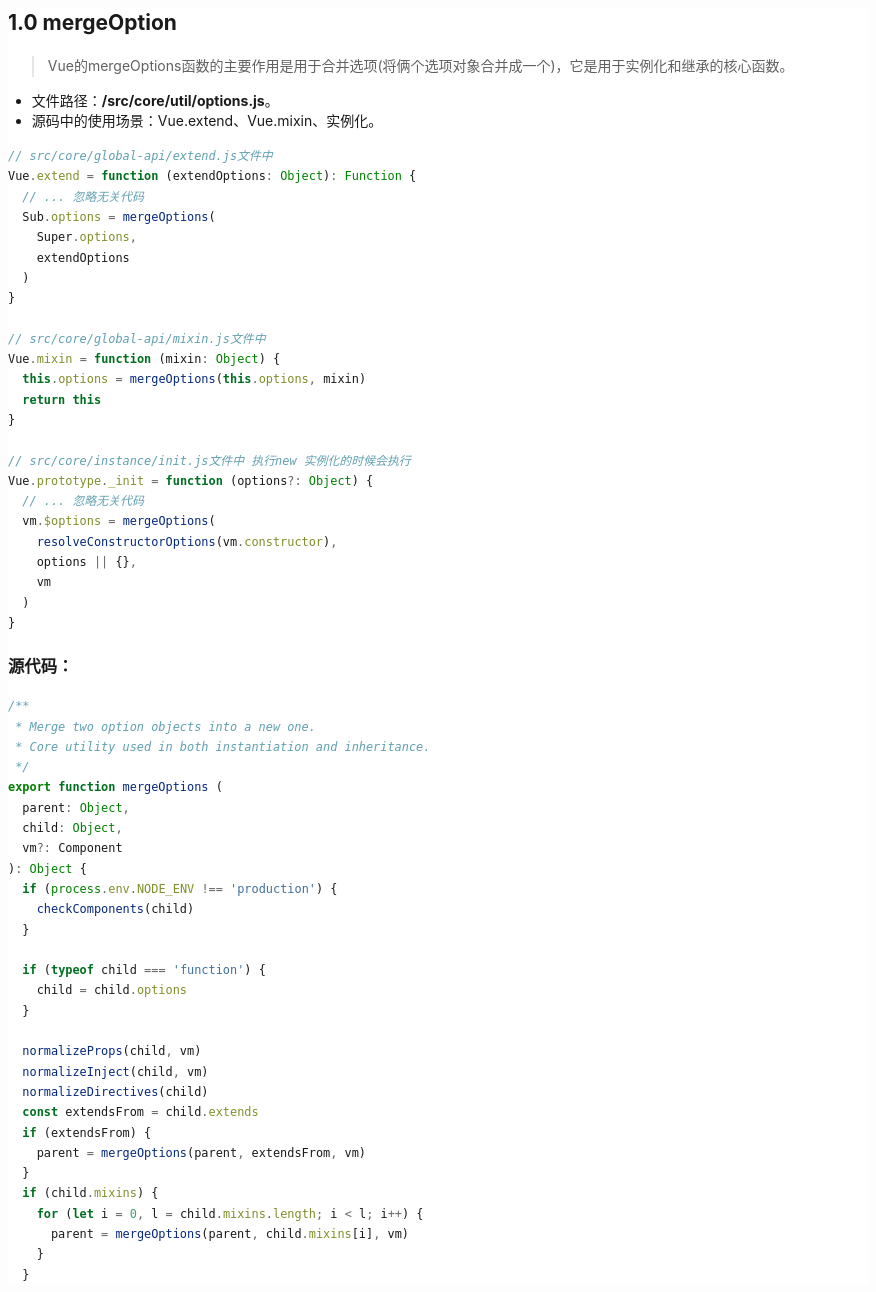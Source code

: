 ## 1.0 **mergeOption**
>Vue的mergeOptions函数的主要作用是用于合并选项(将俩个选项对象合并成一个)，它是用于实例化和继承的核心函数。

* 文件路径：**/src/core/util/options.js**。
* 源码中的使用场景：Vue.extend、Vue.mixin、实例化。
```js
// src/core/global-api/extend.js文件中
Vue.extend = function (extendOptions: Object): Function {
  // ... 忽略无关代码
  Sub.options = mergeOptions(
    Super.options,
    extendOptions
  )
}
 
// src/core/global-api/mixin.js文件中
Vue.mixin = function (mixin: Object) {
  this.options = mergeOptions(this.options, mixin)
  return this
}
 
// src/core/instance/init.js文件中 执行new 实例化的时候会执行
Vue.prototype._init = function (options?: Object) {
  // ... 忽略无关代码
  vm.$options = mergeOptions(
    resolveConstructorOptions(vm.constructor),
    options || {},
    vm
  )
}
```

### 源代码：
```js
/**
 * Merge two option objects into a new one.
 * Core utility used in both instantiation and inheritance.
 */
export function mergeOptions (
  parent: Object,
  child: Object,
  vm?: Component
): Object {
  if (process.env.NODE_ENV !== 'production') {
    checkComponents(child)
  }

  if (typeof child === 'function') {
    child = child.options
  }

  normalizeProps(child, vm)
  normalizeInject(child, vm)
  normalizeDirectives(child)
  const extendsFrom = child.extends
  if (extendsFrom) {
    parent = mergeOptions(parent, extendsFrom, vm)
  }
  if (child.mixins) {
    for (let i = 0, l = child.mixins.length; i < l; i++) {
      parent = mergeOptions(parent, child.mixins[i], vm)
    }
  }
```
